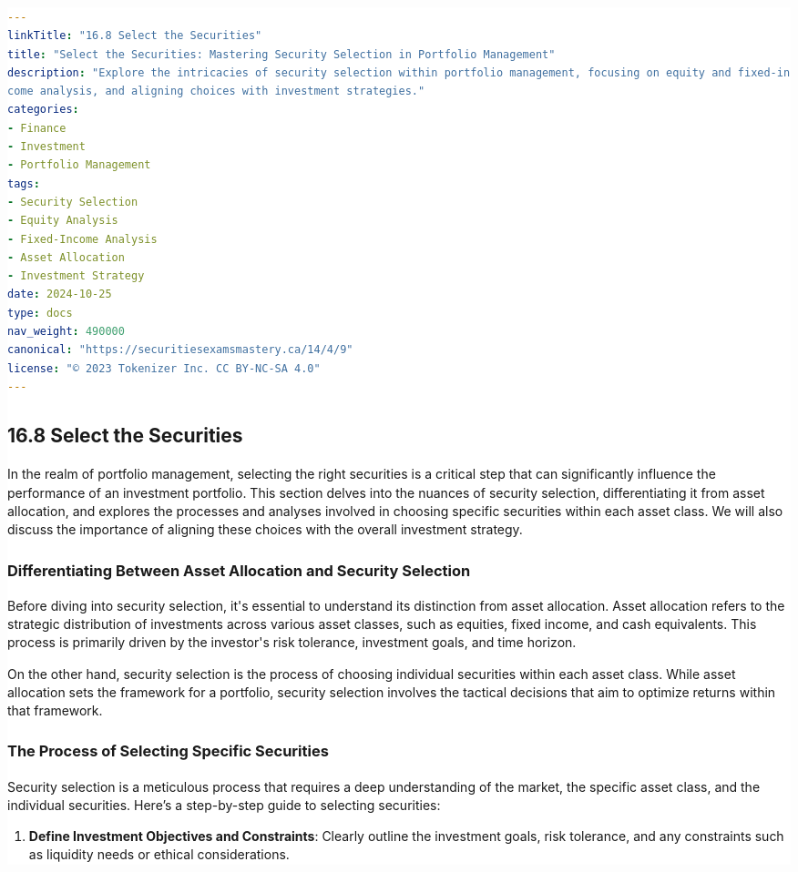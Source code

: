 ```yaml
---
linkTitle: "16.8 Select the Securities"
title: "Select the Securities: Mastering Security Selection in Portfolio Management"
description: "Explore the intricacies of security selection within portfolio management, focusing on equity and fixed-income analysis, and aligning choices with investment strategies."
categories:
- Finance
- Investment
- Portfolio Management
tags:
- Security Selection
- Equity Analysis
- Fixed-Income Analysis
- Asset Allocation
- Investment Strategy
date: 2024-10-25
type: docs
nav_weight: 490000
canonical: "https://securitiesexamsmastery.ca/14/4/9"
license: "© 2023 Tokenizer Inc. CC BY-NC-SA 4.0"
---
```


## 16.8 Select the Securities

In the realm of portfolio management, selecting the right securities is a critical step that can significantly influence the performance of an investment portfolio. This section delves into the nuances of security selection, differentiating it from asset allocation, and explores the processes and analyses involved in choosing specific securities within each asset class. We will also discuss the importance of aligning these choices with the overall investment strategy.

### Differentiating Between Asset Allocation and Security Selection

Before diving into security selection, it's essential to understand its distinction from asset allocation. Asset allocation refers to the strategic distribution of investments across various asset classes, such as equities, fixed income, and cash equivalents. This process is primarily driven by the investor's risk tolerance, investment goals, and time horizon.

On the other hand, security selection is the process of choosing individual securities within each asset class. While asset allocation sets the framework for a portfolio, security selection involves the tactical decisions that aim to optimize returns within that framework.

### The Process of Selecting Specific Securities

Security selection is a meticulous process that requires a deep understanding of the market, the specific asset class, and the individual securities. Here’s a step-by-step guide to selecting securities:

1. **Define Investment Objectives and Constraints**: Clearly outline the investment goals, risk tolerance, and any constraints such as liquidity needs or ethical considerations.
